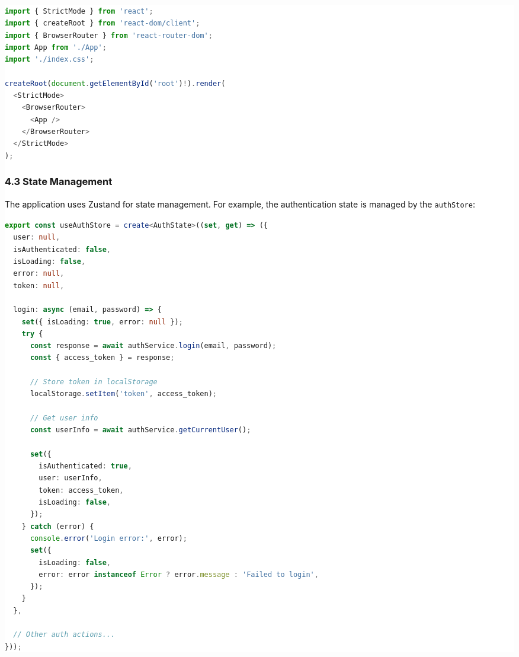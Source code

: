 ```typescript
import { StrictMode } from 'react';
import { createRoot } from 'react-dom/client';
import { BrowserRouter } from 'react-router-dom';
import App from './App';
import './index.css';

createRoot(document.getElementById('root')!).render(
  <StrictMode>
    <BrowserRouter>
      <App />
    </BrowserRouter>
  </StrictMode>
);
```

### 4.3 State Management

The application uses Zustand for state management. For example, the authentication state is managed by the `authStore`:

```typescript
export const useAuthStore = create<AuthState>((set, get) => ({
  user: null,
  isAuthenticated: false,
  isLoading: false,
  error: null,
  token: null,

  login: async (email, password) => {
    set({ isLoading: true, error: null });
    try {
      const response = await authService.login(email, password);
      const { access_token } = response;

      // Store token in localStorage
      localStorage.setItem('token', access_token);

      // Get user info
      const userInfo = await authService.getCurrentUser();

      set({
        isAuthenticated: true,
        user: userInfo,
        token: access_token,
        isLoading: false,
      });
    } catch (error) {
      console.error('Login error:', error);
      set({
        isLoading: false,
        error: error instanceof Error ? error.message : 'Failed to login',
      });
    }
  },

  // Other auth actions...
}));
```
